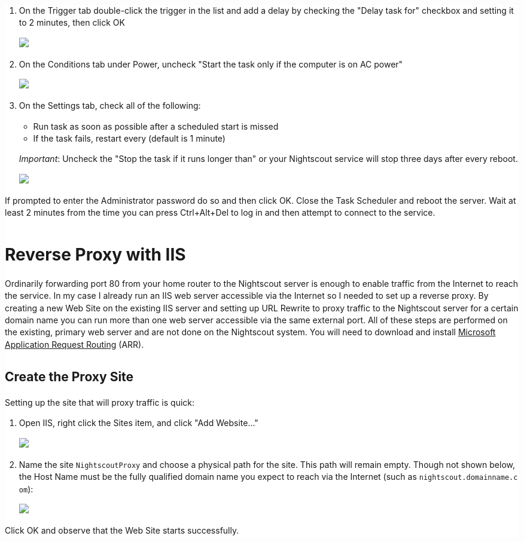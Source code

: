 1. On the Trigger tab double-click the trigger in the list and add a delay by checking the "Delay task for" checkbox and setting it to 2 minutes, then click OK

   ![](screenshots/TaskSchedulerNightscoutTriggerEdit.png)

1. On the Conditions tab under Power, uncheck "Start the task only if the computer is on AC power"

   ![](screenshots/TaskSchedulerNightscoutConditions.png)

1. On the Settings tab, check all of the following:

   - Run task as soon as possible after a scheduled start is missed
   - If the task fails, restart every (default is 1 minute)
   
   *Important*: Uncheck the "Stop the task if it runs longer than" or your Nightscout service will stop three days after every reboot.

   ![](screenshots/TaskSchedulerMongoSettings.png)

If prompted to enter the Administrator password do so and then click OK. Close the Task Scheduler and reboot the server. Wait at least 2 minutes from the time you can press Ctrl+Alt+Del to log in and then attempt to connect to the service.

<a name="reverse-proxy-with-iis"></a>

# Reverse Proxy with IIS
Ordinarily forwarding port 80 from your home router to the Nightscout server is enough to enable traffic from the Internet to reach the service. In my case I already run an IIS web server accessible via the Internet so I needed to set up a reverse proxy. By creating a new Web Site on the existing IIS server and setting up URL Rewrite to proxy traffic to the Nightscout server for a certain domain name you can run more than one web server accessible via the same external port. All of these steps are performed on the existing, primary web server and are not done on the Nightscout system. You will need to download and install [Microsoft Application Request Routing](https://www.iis.net/downloads/microsoft/application-request-routing) (ARR).

<a name="create-the-proxy-site"></a>

## Create the Proxy Site
Setting up the site that will proxy traffic is quick:

1. Open IIS, right click the Sites item, and click "Add Website..."

   ![](screenshots/IISProxyAddWebsite.png)

1. Name the site `NightscoutProxy` and choose a physical path for the site. This path will remain empty. Though not shown below, the Host Name must be the fully qualified domain name you expect to reach via the Internet (such as `nightscout.domainname.com`):

   ![](screenshots/IISProxyAddWebsiteConfig.png)

Click OK and observe that the Web Site starts successfully.

<a name="set-up-the-url-rewrite-reverse-proxy"></a>
